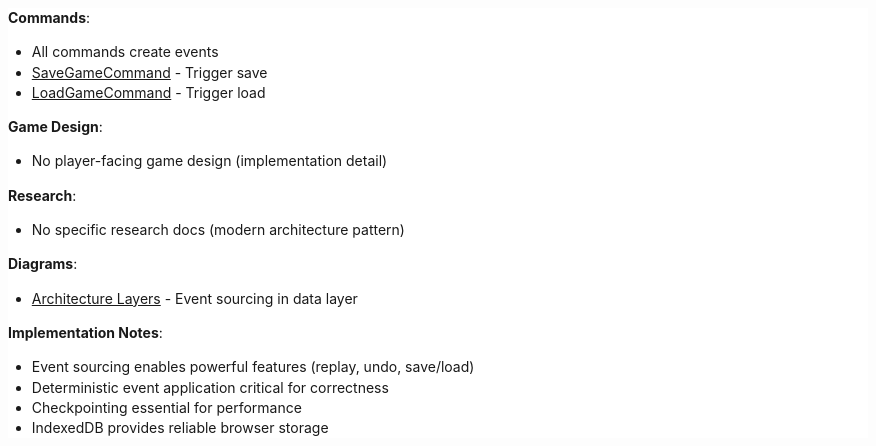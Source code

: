 **Commands**:
- All commands create events
- [SaveGameCommand](../commands/SaveGameCommand.md) - Trigger save
- [LoadGameCommand](../commands/LoadGameCommand.md) - Trigger load

**Game Design**:
- No player-facing game design (implementation detail)

**Research**:
- No specific research docs (modern architecture pattern)

**Diagrams**:
- [Architecture Layers](../diagrams/architecture-layers.md) - Event sourcing in data layer

**Implementation Notes**:
- Event sourcing enables powerful features (replay, undo, save/load)
- Deterministic event application critical for correctness
- Checkpointing essential for performance
- IndexedDB provides reliable browser storage
